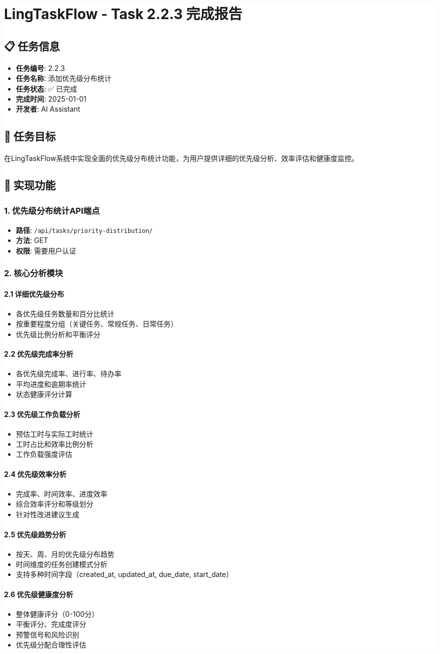 # LingTaskFlow - Task 2.2.3 完成报告

## 📋 任务信息
- **任务编号**: 2.2.3
- **任务名称**: 添加优先级分布统计
- **任务状态**: ✅ 已完成
- **完成时间**: 2025-01-01
- **开发者**: AI Assistant

## 🎯 任务目标
在LingTaskFlow系统中实现全面的优先级分布统计功能，为用户提供详细的优先级分析、效率评估和健康度监控。

## 🚀 实现功能

### 1. 优先级分布统计API端点
- **路径**: `/api/tasks/priority-distribution/`
- **方法**: GET
- **权限**: 需要用户认证

### 2. 核心分析模块

#### 2.1 详细优先级分布
- 各优先级任务数量和百分比统计
- 按重要程度分组（关键任务、常规任务、日常任务）
- 优先级比例分析和平衡评分

#### 2.2 优先级完成率分析
- 各优先级完成率、进行率、待办率
- 平均进度和逾期率统计
- 状态健康评分计算

#### 2.3 优先级工作负载分析
- 预估工时与实际工时统计
- 工时占比和效率比例分析
- 工作负载强度评估

#### 2.4 优先级效率分析
- 完成率、时间效率、进度效率
- 综合效率评分和等级划分
- 针对性改进建议生成

#### 2.5 优先级趋势分析
- 按天、周、月的优先级分布趋势
- 时间维度的任务创建模式分析
- 支持多种时间字段（created_at, updated_at, due_date, start_date）

#### 2.6 优先级健康度分析
- 整体健康评分（0-100分）
- 平衡评分、完成度评分
- 预警信号和风险识别
- 优先级分配合理性评估

